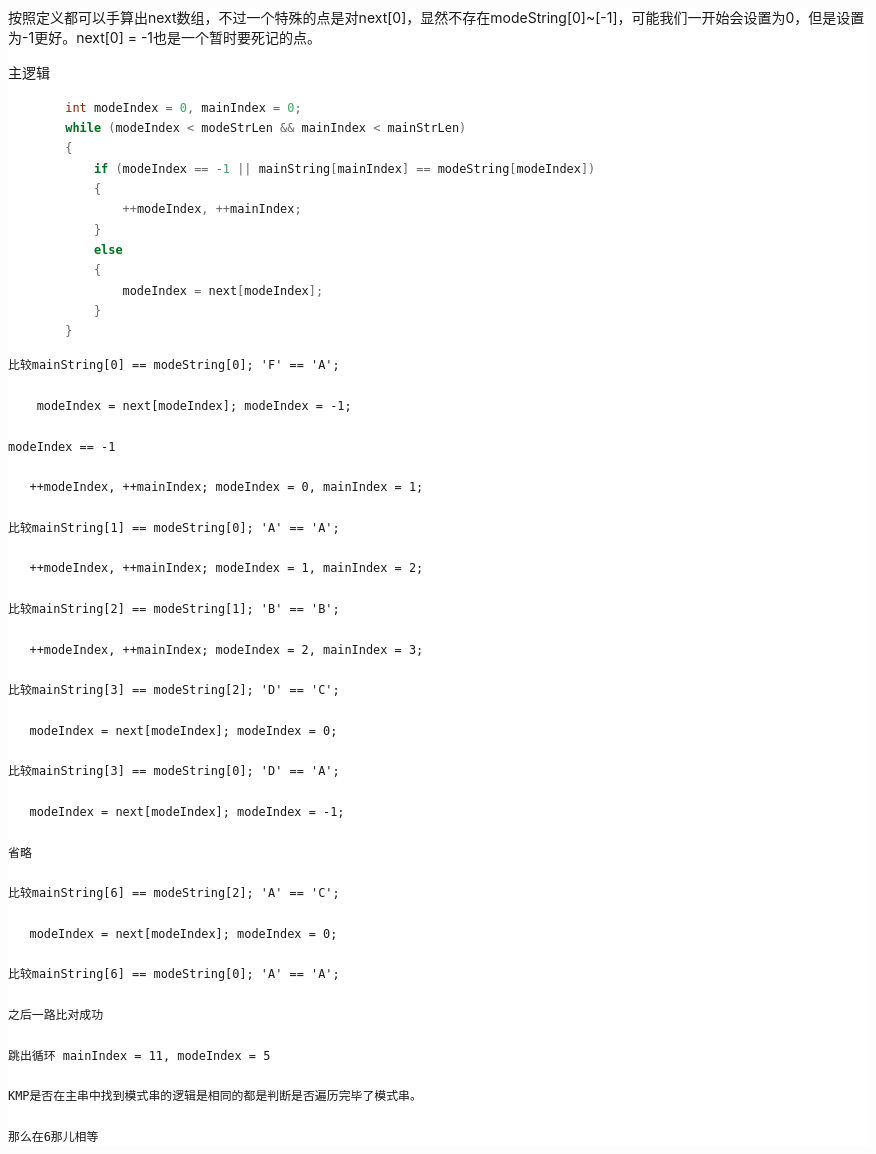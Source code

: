 按照定义都可以手算出next数组，不过一个特殊的点是对next[0]，显然不存在modeString[0]~[-1]，可能我们一开始会设置为0，但是设置为-1更好。next[0] = -1也是一个暂时要死记的点。

主逻辑

```c++
        int modeIndex = 0, mainIndex = 0;
		while (modeIndex < modeStrLen && mainIndex < mainStrLen)
        {
            if (modeIndex == -1 || mainString[mainIndex] == modeString[modeIndex])
            {
                ++modeIndex, ++mainIndex;
            }
            else
            {
                modeIndex = next[modeIndex];
            }
        }
```



```
比较mainString[0] == modeString[0]; 'F' == 'A';

​	 modeIndex = next[modeIndex]; modeIndex = -1;

modeIndex == -1

​	++modeIndex, ++mainIndex; modeIndex = 0, mainIndex = 1;

比较mainString[1] == modeString[0]; 'A' == 'A';

​	++modeIndex, ++mainIndex; modeIndex = 1, mainIndex = 2;

比较mainString[2] == modeString[1]; 'B' == 'B';

​	++modeIndex, ++mainIndex; modeIndex = 2, mainIndex = 3;

比较mainString[3] == modeString[2]; 'D' == 'C';

​	modeIndex = next[modeIndex]; modeIndex = 0;

比较mainString[3] == modeString[0]; 'D' == 'A';

​	modeIndex = next[modeIndex]; modeIndex = -1;

省略

比较mainString[6] == modeString[2]; 'A' == 'C';

​	modeIndex = next[modeIndex]; modeIndex = 0;

比较mainString[6] == modeString[0]; 'A' == 'A';

之后一路比对成功

跳出循环 mainIndex = 11, modeIndex = 5

KMP是否在主串中找到模式串的逻辑是相同的都是判断是否遍历完毕了模式串。

那么在6那儿相等
```
